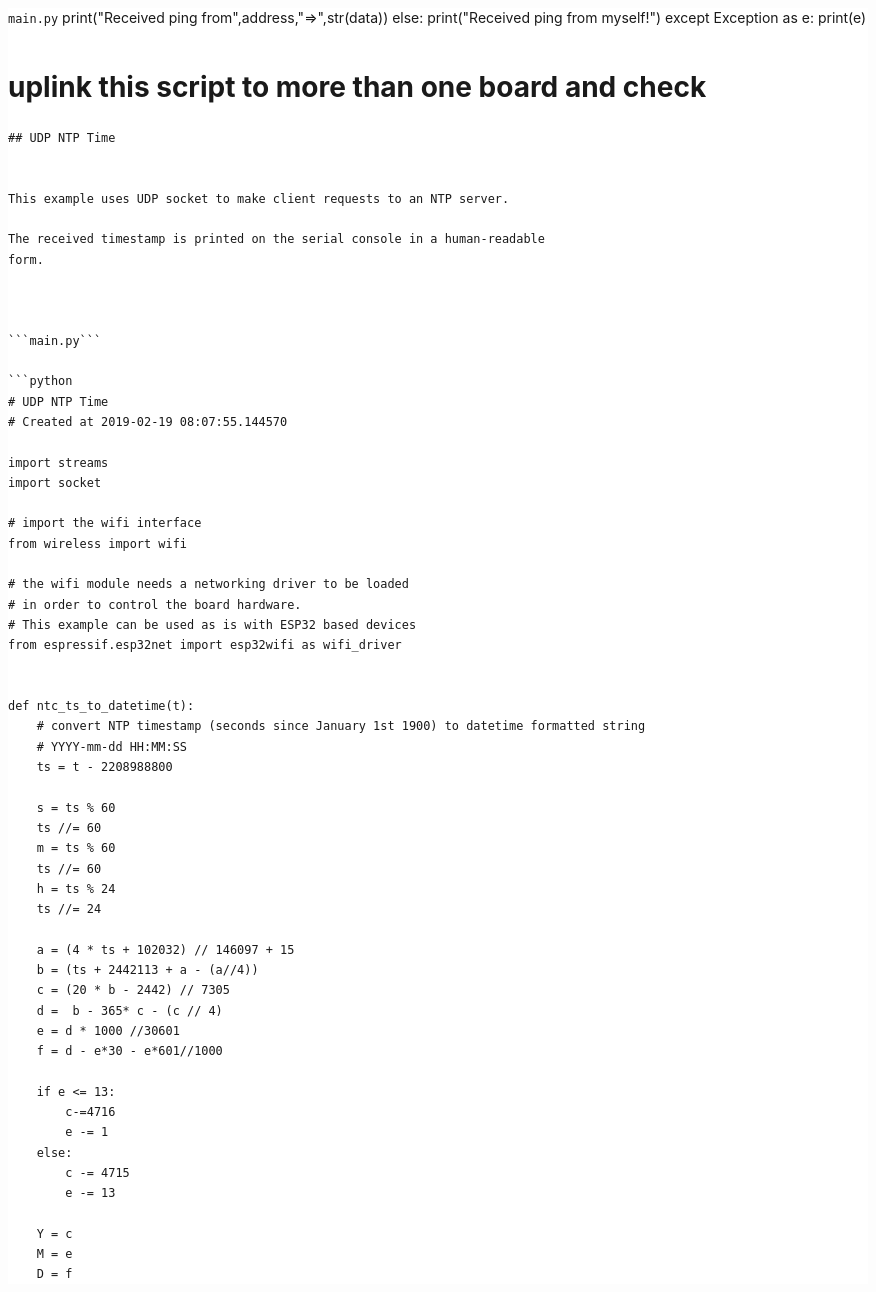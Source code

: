 ```main.py```
            print("Received ping from",address,"=>",str(data))
        else:
            print("Received ping from myself!")
    except Exception as e:
        print(e)
# uplink this script to more than one board and check

```
## UDP NTP Time


This example uses UDP socket to make client requests to an NTP server.

The received timestamp is printed on the serial console in a human-readable
form.



```main.py```

```python
# UDP NTP Time
# Created at 2019-02-19 08:07:55.144570

import streams
import socket

# import the wifi interface
from wireless import wifi

# the wifi module needs a networking driver to be loaded
# in order to control the board hardware.
# This example can be used as is with ESP32 based devices
from espressif.esp32net import esp32wifi as wifi_driver


def ntc_ts_to_datetime(t):
    # convert NTP timestamp (seconds since January 1st 1900) to datetime formatted string
    # YYYY-mm-dd HH:MM:SS
    ts = t - 2208988800

    s = ts % 60
    ts //= 60
    m = ts % 60
    ts //= 60
    h = ts % 24
    ts //= 24

    a = (4 * ts + 102032) // 146097 + 15
    b = (ts + 2442113 + a - (a//4))
    c = (20 * b - 2442) // 7305
    d =  b - 365* c - (c // 4)
    e = d * 1000 //30601
    f = d - e*30 - e*601//1000

    if e <= 13:
        c-=4716
        e -= 1
    else:
        c -= 4715
        e -= 13

    Y = c
    M = e
    D = f
```